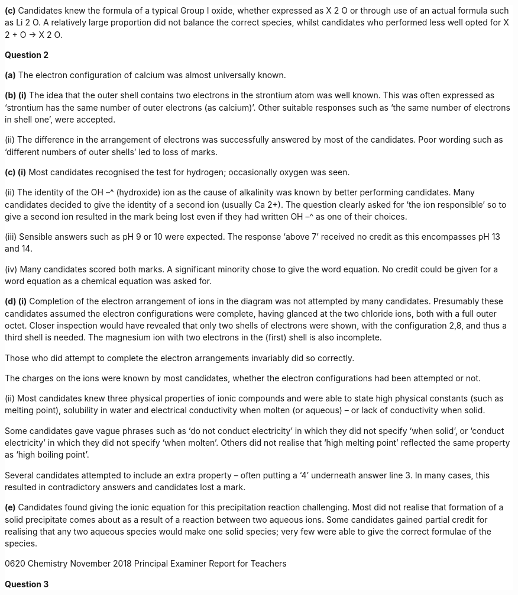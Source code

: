 **(c)** Candidates knew the formula of a typical Group I oxide, whether expressed as X 2 O or through use of an actual formula such as Li 2 O. A relatively large proportion did not balance the correct species, whilst candidates who performed less well opted for X 2 + O → X 2 O. 

**Question 2** 

**(a)** The electron configuration of calcium was almost universally known. 

**(b) (i)** The idea that the outer shell contains two electrons in the strontium atom was well known. This was often expressed as ‘strontium has the same number of outer electrons (as calcium)’. Other suitable responses such as ‘the same number of electrons in shell one’, were accepted. 

 (ii) The difference in the arrangement of electrons was successfully answered by most of the candidates. Poor wording such as ‘different numbers of outer shells’ led to loss of marks. 

**(c) (i)** Most candidates recognised the test for hydrogen; occasionally oxygen was seen. 

 (ii) The identity of the OH –^ (hydroxide) ion as the cause of alkalinity was known by better performing candidates. Many candidates decided to give the identity of a second ion (usually Ca 2+). The question clearly asked for ‘the ion responsible’ so to give a second ion resulted in the mark being lost even if they had written OH –^ as one of their choices. 

 (iii) Sensible answers such as pH 9 or 10 were expected. The response ‘above 7’ received no credit as this encompasses pH 13 and 14. 

 (iv) Many candidates scored both marks. A significant minority chose to give the word equation. No credit could be given for a word equation as a chemical equation was asked for. 

**(d) (i)** Completion of the electron arrangement of ions in the diagram was not attempted by many candidates. Presumably these candidates assumed the electron configurations were complete, having glanced at the two chloride ions, both with a full outer octet. Closer inspection would have revealed that only two shells of electrons were shown, with the configuration 2,8, and thus a third shell is needed. The magnesium ion with two electrons in the (first) shell is also incomplete. 

 Those who did attempt to complete the electron arrangements invariably did so correctly. 

 The charges on the ions were known by most candidates, whether the electron configurations had been attempted or not. 

 (ii) Most candidates knew three physical properties of ionic compounds and were able to state high physical constants (such as melting point), solubility in water and electrical conductivity when molten (or aqueous) – or lack of conductivity when solid. 

 Some candidates gave vague phrases such as ‘do not conduct electricity’ in which they did not specify ‘when solid’, or ‘conduct electricity’ in which they did not specify ‘when molten’. Others did not realise that ‘high melting point’ reflected the same property as ‘high boiling point’. 

 Several candidates attempted to include an extra property – often putting a ‘4’ underneath answer line 3. In many cases, this resulted in contradictory answers and candidates lost a mark. 

**(e)** Candidates found giving the ionic equation for this precipitation reaction challenging. Most did not realise that formation of a solid precipitate comes about as a result of a reaction between two aqueous ions. Some candidates gained partial credit for realising that any two aqueous species would make one solid species; very few were able to give the correct formulae of the species. 


 0620 Chemistry November 2018 Principal Examiner Report for Teachers 

**Question 3** 
